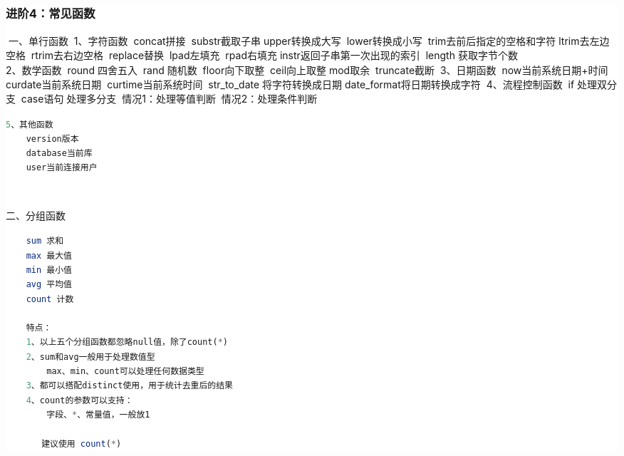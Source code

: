 
### 进阶4：常见函数
​	一、单行函数
​	1、字符函数
​		concat拼接
​		substr截取子串
​		upper转换成大写
​		lower转换成小写
​		trim去前后指定的空格和字符
​		ltrim去左边空格
​		rtrim去右边空格
​		replace替换
​		lpad左填充
​		rpad右填充
​		instr返回子串第一次出现的索引
​		length 获取字节个数
​		
​	2、数学函数
​		round 四舍五入
​		rand 随机数
​		floor向下取整
​		ceil向上取整
​		mod取余
​		truncate截断
​	3、日期函数
​		now当前系统日期+时间
​		curdate当前系统日期
​		curtime当前系统时间
​		str_to_date 将字符转换成日期
​		date_format将日期转换成字符
​	4、流程控制函数
​		if 处理双分支
​		case语句 处理多分支
​			情况1：处理等值判断
​			情况2：处理条件判断
​		

```sql
5、其他函数
	version版本
	database当前库
	user当前连接用户
```


​	


二、分组函数


```sql
	sum 求和
	max 最大值
	min 最小值
	avg 平均值
	count 计数

	特点：
	1、以上五个分组函数都忽略null值，除了count(*)
	2、sum和avg一般用于处理数值型
		max、min、count可以处理任何数据类型
    3、都可以搭配distinct使用，用于统计去重后的结果
	4、count的参数可以支持：
		字段、*、常量值，一般放1

	   建议使用 count(*)
```